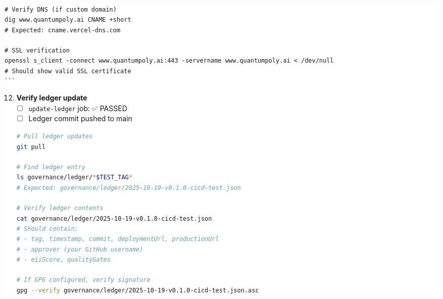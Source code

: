     # Verify DNS (if custom domain)
    dig www.quantumpoly.ai CNAME +short
    # Expected: cname.vercel-dns.com

    # SSL verification
    openssl s_client -connect www.quantumpoly.ai:443 -servername www.quantumpoly.ai < /dev/null
    # Should show valid SSL certificate
    ```

12. **Verify ledger update**
    - [ ] `update-ledger` job: ✅ PASSED
    - [ ] Ledger commit pushed to main

    ```bash
    # Pull ledger updates
    git pull

    # Find ledger entry
    ls governance/ledger/*$TEST_TAG*
    # Expected: governance/ledger/2025-10-19-v0.1.0-cicd-test.json

    # Verify ledger contents
    cat governance/ledger/2025-10-19-v0.1.0-cicd-test.json
    # Should contain:
    # - tag, timestamp, commit, deploymentUrl, productionUrl
    # - approver (your GitHub username)
    # - eiiScore, qualityGates

    # If GPG configured, verify signature
    gpg --verify governance/ledger/2025-10-19-v0.1.0-cicd-test.json.asc
    ```
